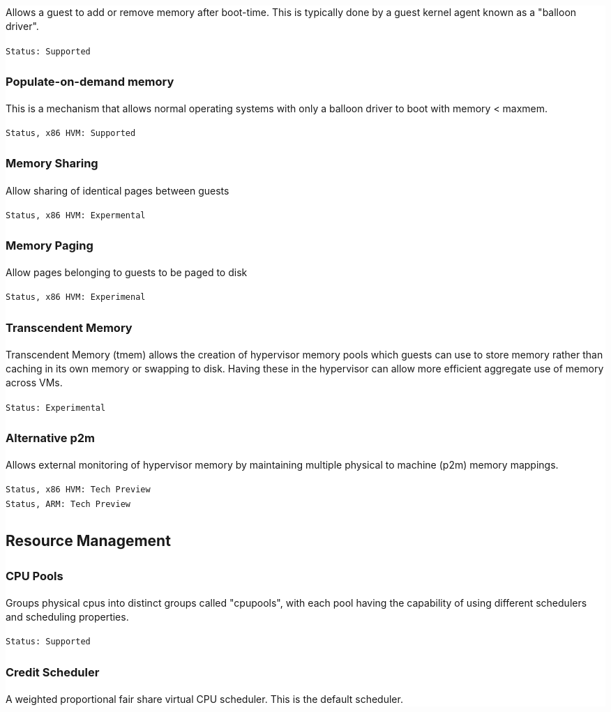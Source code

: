 Allows a guest to add or remove memory after boot-time.
This is typically done by a guest kernel agent known as a "balloon driver".

    Status: Supported

### Populate-on-demand memory

This is a mechanism that allows normal operating systems with only a balloon driver
to boot with memory < maxmem.

    Status, x86 HVM: Supported

### Memory Sharing

Allow sharing of identical pages between guests

    Status, x86 HVM: Expermental

### Memory Paging

Allow pages belonging to guests to be paged to disk

    Status, x86 HVM: Experimenal

### Transcendent Memory

Transcendent Memory (tmem) allows the creation of hypervisor memory pools
which guests can use to store memory
rather than caching in its own memory or swapping to disk.
Having these in the hypervisor
can allow more efficient aggregate use of memory across VMs.

    Status: Experimental

### Alternative p2m

Allows external monitoring of hypervisor memory
by maintaining multiple physical to machine (p2m) memory mappings.

    Status, x86 HVM: Tech Preview
    Status, ARM: Tech Preview

## Resource Management

### CPU Pools

Groups physical cpus into distinct groups called "cpupools",
with each pool having the capability
of using different schedulers and scheduling properties.

    Status: Supported

### Credit Scheduler

A weighted proportional fair share virtual CPU scheduler.
This is the default scheduler.
